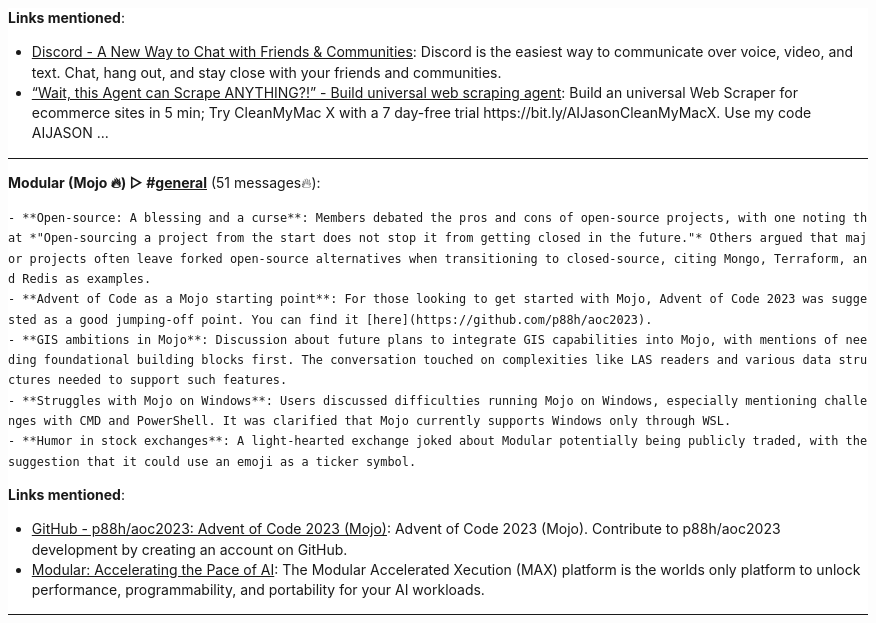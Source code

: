 <strong>Links mentioned</strong>:

<ul>
<li>
<a href="https://discord.gg/nousresearch?event=1240826259920125982">Discord - A New Way to Chat with Friends &amp; Communities</a>: Discord is the easiest way to communicate over voice, video, and text.  Chat, hang out, and stay close with your friends and communities.</li><li><a href="https://youtu.be/dSX5eoD4-u4?si=CFiZowc26j-u84va">“Wait, this Agent can Scrape ANYTHING?!” - Build universal web scraping agent</a>: Build an universal Web Scraper for ecommerce sites in 5 min; Try CleanMyMac X with a 7 day-free trial https://bit.ly/AIJasonCleanMyMacX. Use my code AIJASON ...
</li>
</ul>

</div>
  

---



**Modular (Mojo 🔥) ▷ #[general](https://discord.com/channels/1087530497313357884/1098713601386233997/1240564648550596618)** (51 messages🔥): 

```html
- **Open-source: A blessing and a curse**: Members debated the pros and cons of open-source projects, with one noting that *"Open-sourcing a project from the start does not stop it from getting closed in the future."* Others argued that major projects often leave forked open-source alternatives when transitioning to closed-source, citing Mongo, Terraform, and Redis as examples.
- **Advent of Code as a Mojo starting point**: For those looking to get started with Mojo, Advent of Code 2023 was suggested as a good jumping-off point. You can find it [here](https://github.com/p88h/aoc2023).
- **GIS ambitions in Mojo**: Discussion about future plans to integrate GIS capabilities into Mojo, with mentions of needing foundational building blocks first. The conversation touched on complexities like LAS readers and various data structures needed to support such features.
- **Struggles with Mojo on Windows**: Users discussed difficulties running Mojo on Windows, especially mentioning challenges with CMD and PowerShell. It was clarified that Mojo currently supports Windows only through WSL.
- **Humor in stock exchanges**: A light-hearted exchange joked about Modular potentially being publicly traded, with the suggestion that it could use an emoji as a ticker symbol.
```

<div class="linksMentioned">

<strong>Links mentioned</strong>:

<ul>
<li>
<a href="https://github.com/p88h/aoc2023">GitHub - p88h/aoc2023: Advent of Code 2023 (Mojo)</a>: Advent of Code 2023 (Mojo). Contribute to p88h/aoc2023 development by creating an account on GitHub.</li><li><a href="https://www.modular.com/">Modular: Accelerating the Pace of AI</a>: The Modular Accelerated Xecution (MAX) platform is the worlds only platform to unlock performance, programmability, and portability for your AI workloads.
</li>
</ul>

</div>
  

---


